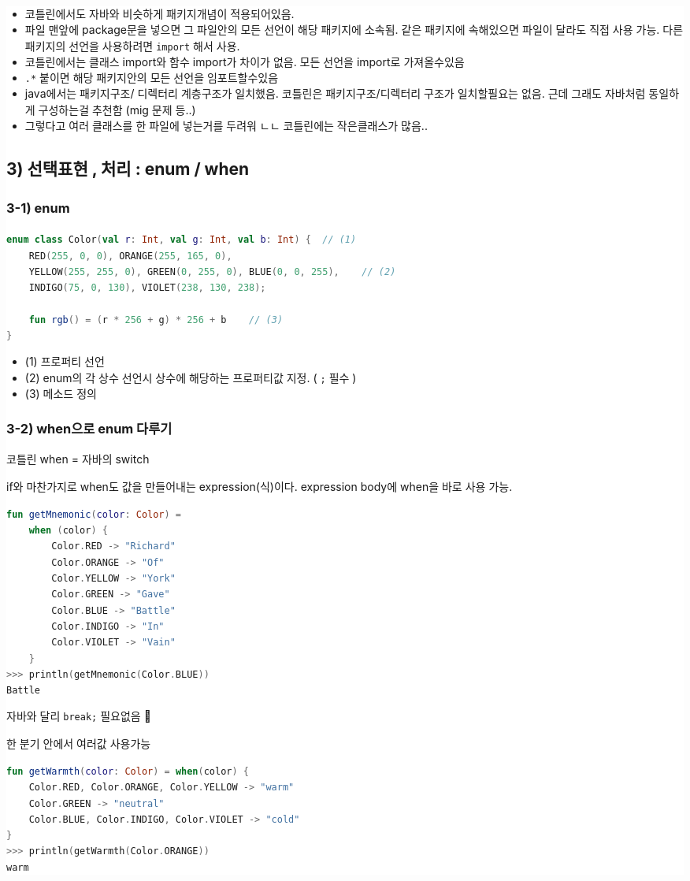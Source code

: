 - 코틀린에서도 자바와 비슷하게 패키지개념이 적용되어있음.
- 파일 맨앞에 package문을 넣으면 그 파일안의 모든 선언이 해당 패키지에 소속됨. 같은 패키지에 속해있으면 파일이 달라도 직접 사용 가능. 다른 패키지의 선언을 사용하려면 `import` 해서 사용.
- 코틀린에서는 클래스 import와 함수 import가 차이가 없음. 모든 선언을 import로 가져올수있음
- `.*` 붙이면 해당 패키지안의 모든 선언을 임포트할수있음
- java에서는 패키지구조/ 디렉터리 계층구조가 일치했음. 코틀린은 패키지구조/디렉터리 구조가 일치할필요는 없음. 근데 그래도 자바처럼 동일하게 구성하는걸 추천함 (mig 문제 등..)
- 그렇다고 여러 클래스를 한 파일에 넣는거를 두려워 ㄴㄴ 코틀린에는 작은클래스가 많음..

## 3) 선택표현 , 처리 : enum / when

### 3-1) enum

```kotlin
enum class Color(val r: Int, val g: Int, val b: Int) {  // (1) 
	RED(255, 0, 0), ORANGE(255, 165, 0),
	YELLOW(255, 255, 0), GREEN(0, 255, 0), BLUE(0, 0, 255),    // (2) 
	INDIGO(75, 0, 130), VIOLET(238, 130, 238);

	fun rgb() = (r * 256 + g) * 256 + b    // (3) 
}
```

- (1) 프로퍼티 선언
- (2) enum의 각 상수 선언시 상수에 해당하는 프로퍼티값 지정. ( `;` 필수 )
- (3) 메소드 정의

### 3-2) when으로 enum 다루기

코틀린 when = 자바의 switch

if와 마찬가지로 when도 값을 만들어내는 expression(식)이다. expression body에 when을 바로 사용 가능. 

```kotlin
fun getMnemonic(color: Color) =
	when (color) {
		Color.RED -> "Richard"
		Color.ORANGE -> "Of"
		Color.YELLOW -> "York"
		Color.GREEN -> "Gave"
		Color.BLUE -> "Battle"
		Color.INDIGO -> "In"
		Color.VIOLET -> "Vain"
	}
>>> println(getMnemonic(Color.BLUE))
Battle
```

자바와 달리 `break;` 필요없음 🍯

한 분기 안에서 여러값 사용가능

```kotlin
fun getWarmth(color: Color) = when(color) { 
	Color.RED, Color.ORANGE, Color.YELLOW -> "warm" 
	Color.GREEN -> "neutral"
	Color.BLUE, Color.INDIGO, Color.VIOLET -> "cold"
}
>>> println(getWarmth(Color.ORANGE))
warm
```
